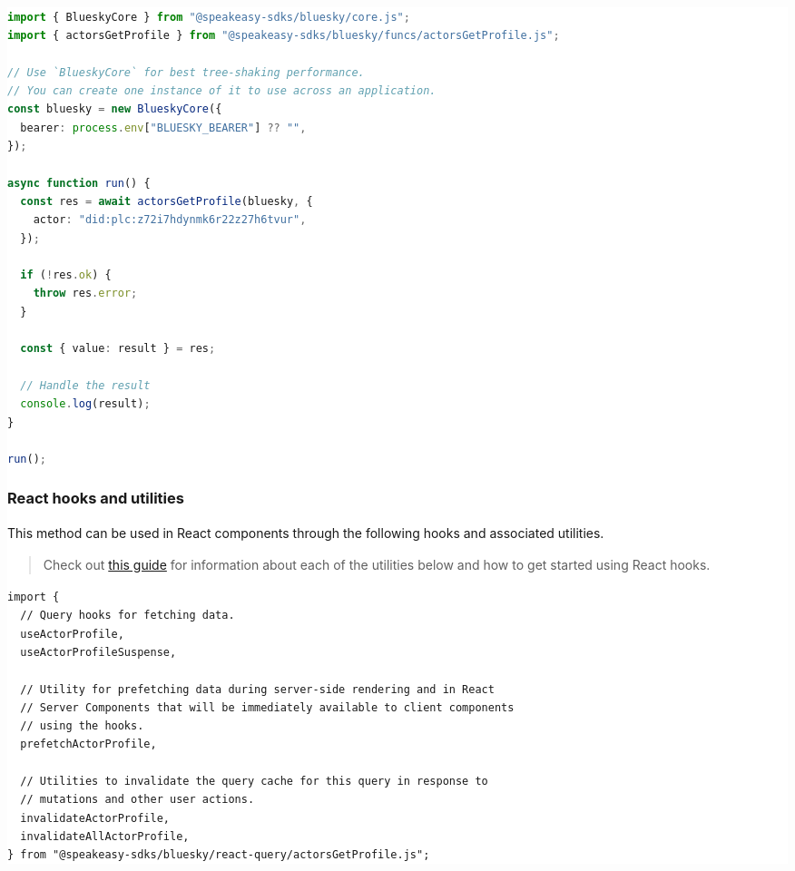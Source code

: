 ```typescript
import { BlueskyCore } from "@speakeasy-sdks/bluesky/core.js";
import { actorsGetProfile } from "@speakeasy-sdks/bluesky/funcs/actorsGetProfile.js";

// Use `BlueskyCore` for best tree-shaking performance.
// You can create one instance of it to use across an application.
const bluesky = new BlueskyCore({
  bearer: process.env["BLUESKY_BEARER"] ?? "",
});

async function run() {
  const res = await actorsGetProfile(bluesky, {
    actor: "did:plc:z72i7hdynmk6r22z27h6tvur",
  });

  if (!res.ok) {
    throw res.error;
  }

  const { value: result } = res;

  // Handle the result
  console.log(result);
}

run();
```

### React hooks and utilities

This method can be used in React components through the following hooks and
associated utilities.

> Check out [this guide][hook-guide] for information about each of the utilities
> below and how to get started using React hooks.

[hook-guide]: ../../../REACT_QUERY.md

```tsx
import {
  // Query hooks for fetching data.
  useActorProfile,
  useActorProfileSuspense,

  // Utility for prefetching data during server-side rendering and in React
  // Server Components that will be immediately available to client components
  // using the hooks.
  prefetchActorProfile,
  
  // Utilities to invalidate the query cache for this query in response to
  // mutations and other user actions.
  invalidateActorProfile,
  invalidateAllActorProfile,
} from "@speakeasy-sdks/bluesky/react-query/actorsGetProfile.js";
```
